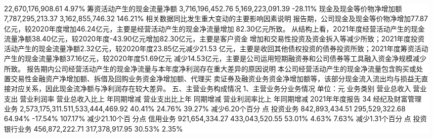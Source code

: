 22,670,176,908.61
4.97%
筹资活动产生的现金流量净额
3,716,196,452.76
5,169,223,091.39
-28.11%
现金及现金等价物净增加额
7,787,295,213.37
3,162,855,746.32
146.21%
相关数据同比发生重大变动的主要影响因素说明
报告期，公司现金及现金等价物净增加77.87亿元，较2020年度增加46.24亿元，主要是经营活动产生的现金净流量增加
82.30亿元所致。
从结构上看，2021年度经营活动产生的现金流量净额38.40亿元，较2020年度-43.90亿元增加82.30亿元，主要是客户资金
增加和交易性投资及资金拆入等减少所致；2021年度投资活动产生的现金流量净额2.32亿元，较2020年度23.85亿元减少21.53
亿元，主要是收回其他债权投资的债券投资所致；2021年度筹资活动产生的现金流量净额37.16亿元，较2020年度51.69亿元
减少14.53亿元，主要是公司运用短期融资券和公司债券等工具融入资金净规模减少所致。
报告期内公司经营活动产生的现金净流量与本年度净利润存在重大差异的原因说明
本公司经营活动产生的现金净流量包含购买或处置交易性金融资产净增加额、拆借及回购业务资金净增加额、代理买
卖证券及融资业务资金净增加额等，该部分现金流入流出均与损益无直接对应关系，因此现金流净额与净利润存在较大差异。
五、主营业务构成情况
1、主营业务分业务情况
单位：元
业务类别
营业总收入
营业支出
营业利润率
营业总收入比上
年同期增减
营业支出比上年
同期增减
营业利润率比上
年同期增减
2021年年度报告
34
经纪及财富管理
业务
2,573,175,311.511,533,444,469.92
40.41%
24.76%
39.27%
减少6.20个百分
点
投资业务
842,893,434.51
295,529,322.68
64.94%
-17.54%
107.17%
减少21.10个百
分点
信用业务
921,654,334.27
433,043,520.55
53.01%
4.63%
7.63%
减少1.31个百分
点
投资银行业务
456,872,222.71
317,378,917.95
30.53%
2.35%
